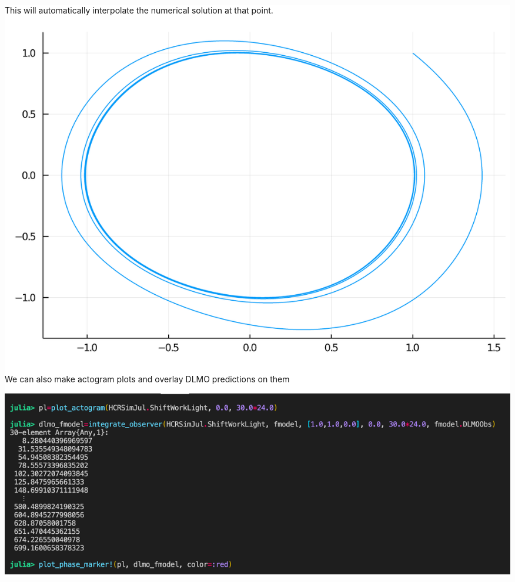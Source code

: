 This will automatically interpolate the numerical solution at that point. 



![](./Images/2021-01-29-13-04-34-image.png)



We can also make actogram plots and overlay DLMO predictions on them 

![](./Images/2021-01-29-13-14-10-image.png)
